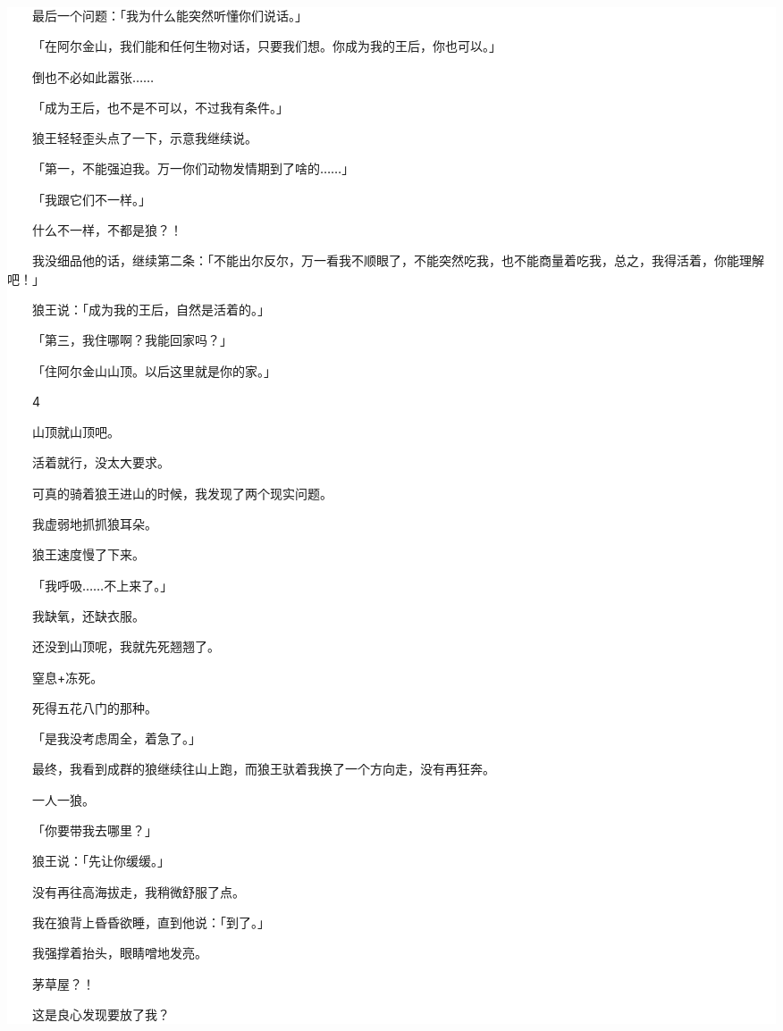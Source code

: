 &emsp;&emsp;最后一个问题：「我为什么能突然听懂你们说话。」  
  
&emsp;&emsp;「在阿尔金山，我们能和任何生物对话，只要我们想。你成为我的王后，你也可以。」  
  
&emsp;&emsp;倒也不必如此嚣张……  
  
&emsp;&emsp;「成为王后，也不是不可以，不过我有条件。」  
  
&emsp;&emsp;狼王轻轻歪头点了一下，示意我继续说。  
  
&emsp;&emsp;「第一，不能强迫我。万一你们动物发情期到了啥的……」  
  
&emsp;&emsp;「我跟它们不一样。」  
  
&emsp;&emsp;什么不一样，不都是狼？！  
  
&emsp;&emsp;我没细品他的话，继续第二条：「不能出尔反尔，万一看我不顺眼了，不能突然吃我，也不能商量着吃我，总之，我得活着，你能理解吧！」  
  
&emsp;&emsp;狼王说：「成为我的王后，自然是活着的。」  
  
&emsp;&emsp;「第三，我住哪啊？我能回家吗？」  
  
&emsp;&emsp;「住阿尔金山山顶。以后这里就是你的家。」  
  
&emsp;&emsp;4  
  
&emsp;&emsp;山顶就山顶吧。  
  
&emsp;&emsp;活着就行，没太大要求。  
  
&emsp;&emsp;可真的骑着狼王进山的时候，我发现了两个现实问题。  
  
&emsp;&emsp;我虚弱地抓抓狼耳朵。  
  
&emsp;&emsp;狼王速度慢了下来。  
  
&emsp;&emsp;「我呼吸……不上来了。」  
  
&emsp;&emsp;我缺氧，还缺衣服。  
  
&emsp;&emsp;还没到山顶呢，我就先死翘翘了。  
  
&emsp;&emsp;窒息+冻死。  
  
&emsp;&emsp;死得五花八门的那种。  
  
&emsp;&emsp;「是我没考虑周全，着急了。」  
  
&emsp;&emsp;最终，我看到成群的狼继续往山上跑，而狼王驮着我换了一个方向走，没有再狂奔。  
  
&emsp;&emsp;一人一狼。  
  
&emsp;&emsp;「你要带我去哪里？」  
  
&emsp;&emsp;狼王说：「先让你缓缓。」  
  
&emsp;&emsp;没有再往高海拔走，我稍微舒服了点。  
  
&emsp;&emsp;我在狼背上昏昏欲睡，直到他说：「到了。」  
  
&emsp;&emsp;我强撑着抬头，眼睛噌地发亮。  
  
&emsp;&emsp;茅草屋？！  
  
&emsp;&emsp;这是良心发现要放了我？  
  